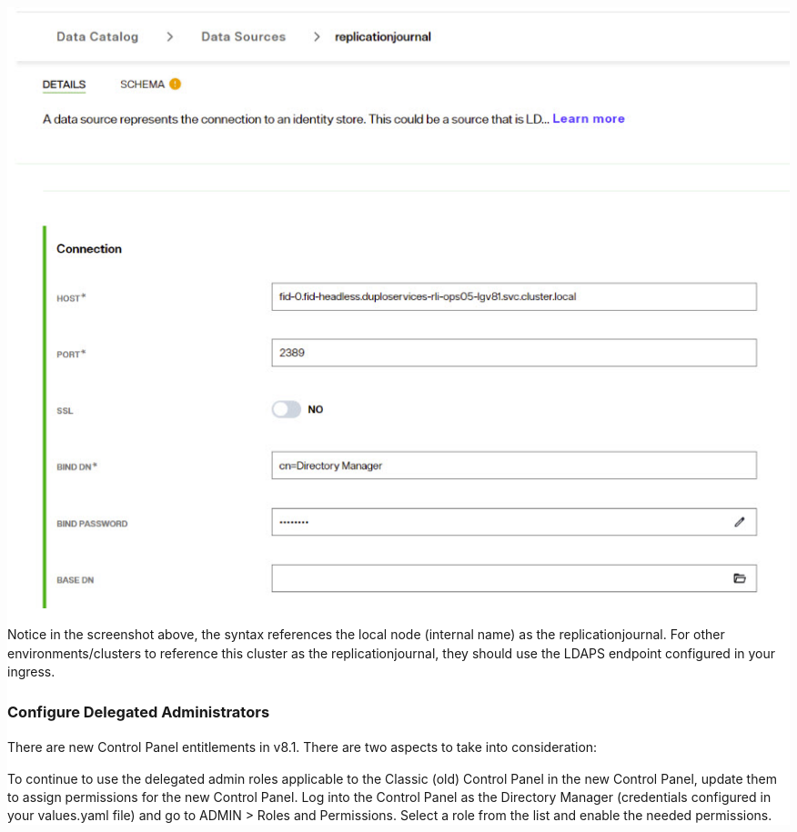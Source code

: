   ![Replication Journal Data Source](Media/replication-journal-datasource.jpg)

Notice in the screenshot above, the syntax references the local node (internal name) as the replicationjournal. For other environments/clusters to reference this cluster as the replicationjournal, they should use the LDAPS endpoint configured in your ingress.


### Configure Delegated Administrators 

There are new Control Panel entitlements in v8.1. There are two aspects to take into consideration:  

To continue to use the delegated admin roles applicable to the Classic (old) Control Panel in the new Control Panel, update them to assign permissions for the new Control Panel. Log into the Control Panel as the Directory Manager (credentials configured in your values.yaml file) and go to ADMIN > Roles and Permissions. Select a role from the list and enable the needed permissions. 
